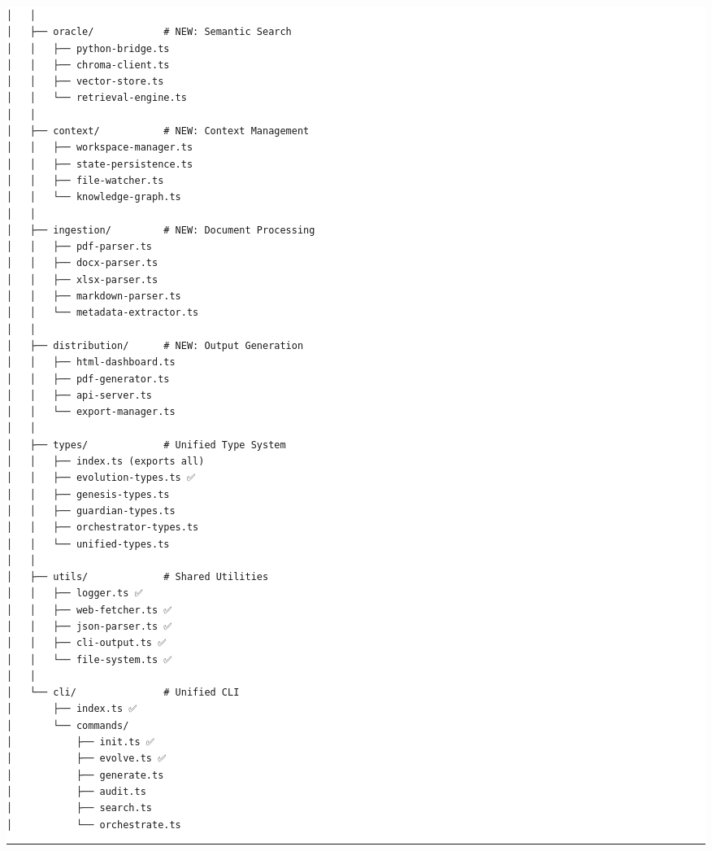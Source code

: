 ```
│   │
│   ├── oracle/            # NEW: Semantic Search
│   │   ├── python-bridge.ts
│   │   ├── chroma-client.ts
│   │   ├── vector-store.ts
│   │   └── retrieval-engine.ts
│   │
│   ├── context/           # NEW: Context Management
│   │   ├── workspace-manager.ts
│   │   ├── state-persistence.ts
│   │   ├── file-watcher.ts
│   │   └── knowledge-graph.ts
│   │
│   ├── ingestion/         # NEW: Document Processing
│   │   ├── pdf-parser.ts
│   │   ├── docx-parser.ts
│   │   ├── xlsx-parser.ts
│   │   ├── markdown-parser.ts
│   │   └── metadata-extractor.ts
│   │
│   ├── distribution/      # NEW: Output Generation
│   │   ├── html-dashboard.ts
│   │   ├── pdf-generator.ts
│   │   ├── api-server.ts
│   │   └── export-manager.ts
│   │
│   ├── types/             # Unified Type System
│   │   ├── index.ts (exports all)
│   │   ├── evolution-types.ts ✅
│   │   ├── genesis-types.ts
│   │   ├── guardian-types.ts
│   │   ├── orchestrator-types.ts
│   │   └── unified-types.ts
│   │
│   ├── utils/             # Shared Utilities
│   │   ├── logger.ts ✅
│   │   ├── web-fetcher.ts ✅
│   │   ├── json-parser.ts ✅
│   │   ├── cli-output.ts ✅
│   │   └── file-system.ts ✅
│   │
│   └── cli/               # Unified CLI
│       ├── index.ts ✅
│       └── commands/
│           ├── init.ts ✅
│           ├── evolve.ts ✅
│           ├── generate.ts
│           ├── audit.ts
│           ├── search.ts
│           └── orchestrate.ts
```

---